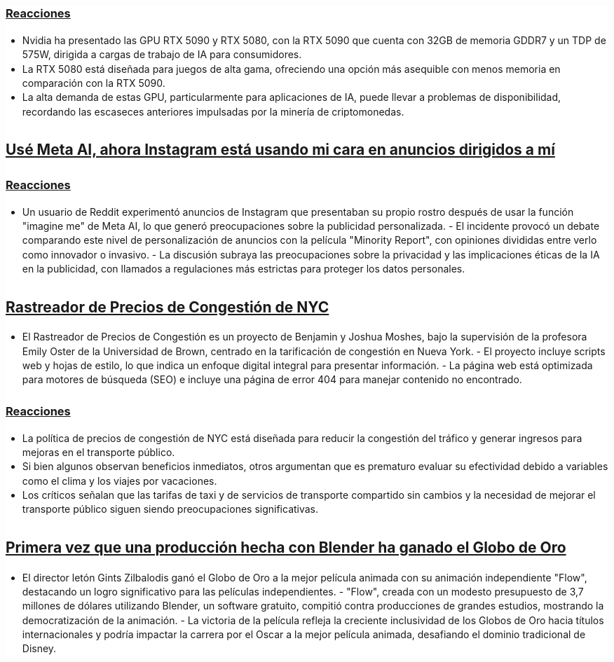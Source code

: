 ### [Reacciones](https://news.ycombinator.com/item?id=42618761)

- Nvidia ha presentado las GPU RTX 5090 y RTX 5080, con la RTX 5090 que cuenta con 32GB de memoria GDDR7 y un TDP de 575W, dirigida a cargas de trabajo de IA para consumidores.
- La RTX 5080 está diseñada para juegos de alta gama, ofreciendo una opción más asequible con menos memoria en comparación con la RTX 5090.
- La alta demanda de estas GPU, particularmente para aplicaciones de IA, puede llevar a problemas de disponibilidad, recordando las escaseces anteriores impulsadas por la minería de criptomonedas.

## [Usé Meta AI, ahora Instagram está usando mi cara en anuncios dirigidos a mí](https://old.reddit.com/r/ABoringDystopia/comments/1ht7fft/used_meta_ai_to_edit_a_selfie_now_instagram_is/)

### [Reacciones](https://news.ycombinator.com/item?id=42615538)

- Un usuario de Reddit experimentó anuncios de Instagram que presentaban su propio rostro después de usar la función "imagine me" de Meta AI, lo que generó preocupaciones sobre la publicidad personalizada. - El incidente provocó un debate comparando este nivel de personalización de anuncios con la película "Minority Report", con opiniones divididas entre verlo como innovador o invasivo. - La discusión subraya las preocupaciones sobre la privacidad y las implicaciones éticas de la IA en la publicidad, con llamados a regulaciones más estrictas para proteger los datos personales.

## [Rastreador de Precios de Congestión de NYC](https://www.congestion-pricing-tracker.com/)

- El Rastreador de Precios de Congestión es un proyecto de Benjamin y Joshua Moshes, bajo la supervisión de la profesora Emily Oster de la Universidad de Brown, centrado en la tarificación de congestión en Nueva York. - El proyecto incluye scripts web y hojas de estilo, lo que indica un enfoque digital integral para presentar información. - La página web está optimizada para motores de búsqueda (SEO) e incluye una página de error 404 para manejar contenido no encontrado.

### [Reacciones](https://news.ycombinator.com/item?id=42616700)

- La política de precios de congestión de NYC está diseñada para reducir la congestión del tráfico y generar ingresos para mejoras en el transporte público.
- Si bien algunos observan beneficios inmediatos, otros argumentan que es prematuro evaluar su efectividad debido a variables como el clima y los viajes por vacaciones.
- Los críticos señalan que las tarifas de taxi y de servicios de transporte compartido sin cambios y la necesidad de mejorar el transporte público siguen siendo preocupaciones significativas.

## [Primera vez que una producción hecha con Blender ha ganado el Globo de Oro](https://variety.com/2025/film/columns/flow-golden-globe-win-independent-animation-1236266805/)

- El director letón Gints Zilbalodis ganó el Globo de Oro a la mejor película animada con su animación independiente "Flow", destacando un logro significativo para las películas independientes. - "Flow", creada con un modesto presupuesto de 3,7 millones de dólares utilizando Blender, un software gratuito, compitió contra producciones de grandes estudios, mostrando la democratización de la animación. - La victoria de la película refleja la creciente inclusividad de los Globos de Oro hacia títulos internacionales y podría impactar la carrera por el Oscar a la mejor película animada, desafiando el dominio tradicional de Disney.
